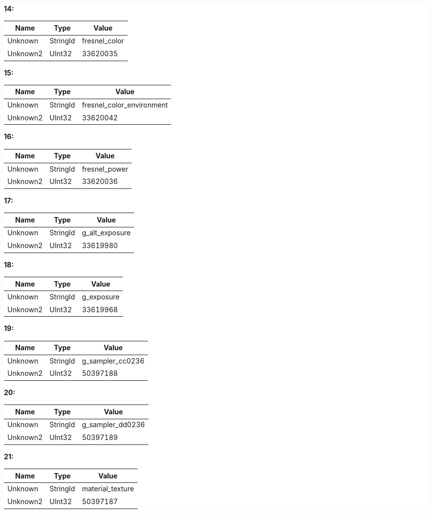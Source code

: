 
**14:**

Name	| Type	| Value
---	|---	|---	|
Unknown	|StringId	|fresnel_color
Unknown2	|UInt32	|33620035


**15:**

Name	| Type	| Value
---	|---	|---	|
Unknown	|StringId	|fresnel_color_environment
Unknown2	|UInt32	|33620042


**16:**

Name	| Type	| Value
---	|---	|---	|
Unknown	|StringId	|fresnel_power
Unknown2	|UInt32	|33620036


**17:**

Name	| Type	| Value
---	|---	|---	|
Unknown	|StringId	|g_alt_exposure
Unknown2	|UInt32	|33619980


**18:**

Name	| Type	| Value
---	|---	|---	|
Unknown	|StringId	|g_exposure
Unknown2	|UInt32	|33619968


**19:**

Name	| Type	| Value
---	|---	|---	|
Unknown	|StringId	|g_sampler_cc0236
Unknown2	|UInt32	|50397188


**20:**

Name	| Type	| Value
---	|---	|---	|
Unknown	|StringId	|g_sampler_dd0236
Unknown2	|UInt32	|50397189


**21:**

Name	| Type	| Value
---	|---	|---	|
Unknown	|StringId	|material_texture
Unknown2	|UInt32	|50397187
